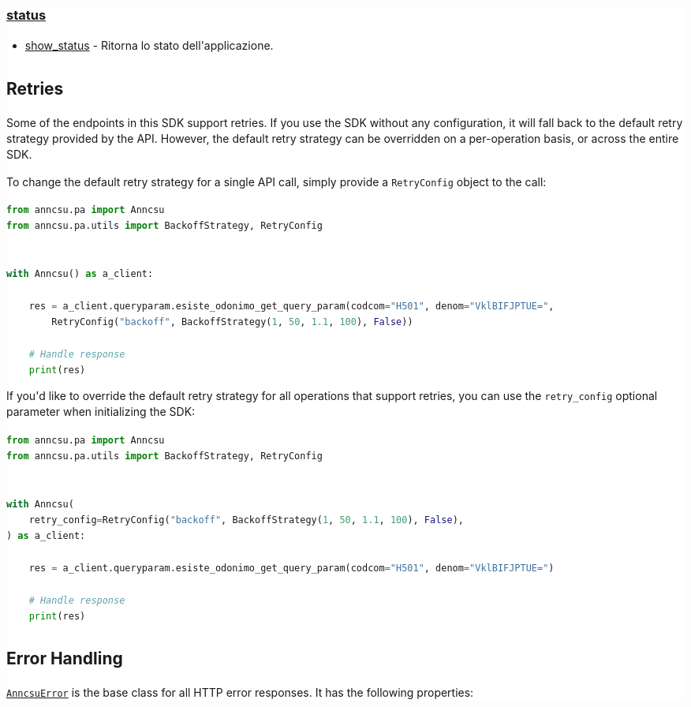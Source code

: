 ### [status](docs/sdks/status/README.md)

* [show_status](docs/sdks/status/README.md#show_status) - Ritorna lo stato dell'applicazione.

</details>



## Retries

Some of the endpoints in this SDK support retries. If you use the SDK without any configuration, it will fall back to the default retry strategy provided by the API. However, the default retry strategy can be overridden on a per-operation basis, or across the entire SDK.

To change the default retry strategy for a single API call, simply provide a `RetryConfig` object to the call:
```python
from anncsu.pa import Anncsu
from anncsu.pa.utils import BackoffStrategy, RetryConfig


with Anncsu() as a_client:

    res = a_client.queryparam.esiste_odonimo_get_query_param(codcom="H501", denom="VklBIFJPTUE=",
        RetryConfig("backoff", BackoffStrategy(1, 50, 1.1, 100), False))

    # Handle response
    print(res)

```

If you'd like to override the default retry strategy for all operations that support retries, you can use the `retry_config` optional parameter when initializing the SDK:
```python
from anncsu.pa import Anncsu
from anncsu.pa.utils import BackoffStrategy, RetryConfig


with Anncsu(
    retry_config=RetryConfig("backoff", BackoffStrategy(1, 50, 1.1, 100), False),
) as a_client:

    res = a_client.queryparam.esiste_odonimo_get_query_param(codcom="H501", denom="VklBIFJPTUE=")

    # Handle response
    print(res)

```



## Error Handling

[`AnncsuError`](./src/anncsu/errors/anncsuerror.py) is the base class for all HTTP error responses. It has the following properties:
